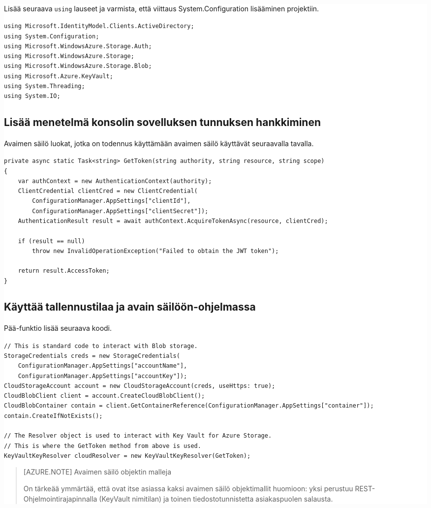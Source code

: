 Lisää seuraava `using` lauseet ja varmista, että viittaus System.Configuration lisääminen projektiin.

    using Microsoft.IdentityModel.Clients.ActiveDirectory;
    using System.Configuration;
    using Microsoft.WindowsAzure.Storage.Auth;
    using Microsoft.WindowsAzure.Storage;
    using Microsoft.WindowsAzure.Storage.Blob;
    using Microsoft.Azure.KeyVault;
    using System.Threading;     
    using System.IO;


## <a name="add-a-method-to-get-a-token-to-your-console-application"></a>Lisää menetelmä konsolin sovelluksen tunnuksen hankkiminen

Avaimen säilö luokat, jotka on todennus käyttämään avaimen säilö käyttävät seuraavalla tavalla.

    private async static Task<string> GetToken(string authority, string resource, string scope)
    {
        var authContext = new AuthenticationContext(authority);
        ClientCredential clientCred = new ClientCredential(
            ConfigurationManager.AppSettings["clientId"],
            ConfigurationManager.AppSettings["clientSecret"]);
        AuthenticationResult result = await authContext.AcquireTokenAsync(resource, clientCred);

        if (result == null)
            throw new InvalidOperationException("Failed to obtain the JWT token");

        return result.AccessToken;
    }

## <a name="access-storage-and-key-vault-in-your-program"></a>Käyttää tallennustilaa ja avain säilöön-ohjelmassa

Pää-funktio lisää seuraava koodi.

    // This is standard code to interact with Blob storage.
    StorageCredentials creds = new StorageCredentials(
        ConfigurationManager.AppSettings["accountName"],
        ConfigurationManager.AppSettings["accountKey"]);
    CloudStorageAccount account = new CloudStorageAccount(creds, useHttps: true);
    CloudBlobClient client = account.CreateCloudBlobClient();
    CloudBlobContainer contain = client.GetContainerReference(ConfigurationManager.AppSettings["container"]);
    contain.CreateIfNotExists();

    // The Resolver object is used to interact with Key Vault for Azure Storage.
    // This is where the GetToken method from above is used.
    KeyVaultKeyResolver cloudResolver = new KeyVaultKeyResolver(GetToken);


> [AZURE.NOTE] Avaimen säilö objektin malleja
>
>On tärkeää ymmärtää, että ovat itse asiassa kaksi avaimen säilö objektimallit huomioon: yksi perustuu REST-Ohjelmointirajapinnalla (KeyVault nimitilan) ja toinen tiedostotunnistetta asiakaspuolen salausta.


[1]: ./media/storage-encrypt-decrypt-blobs-key-vault/blobmetadata.png